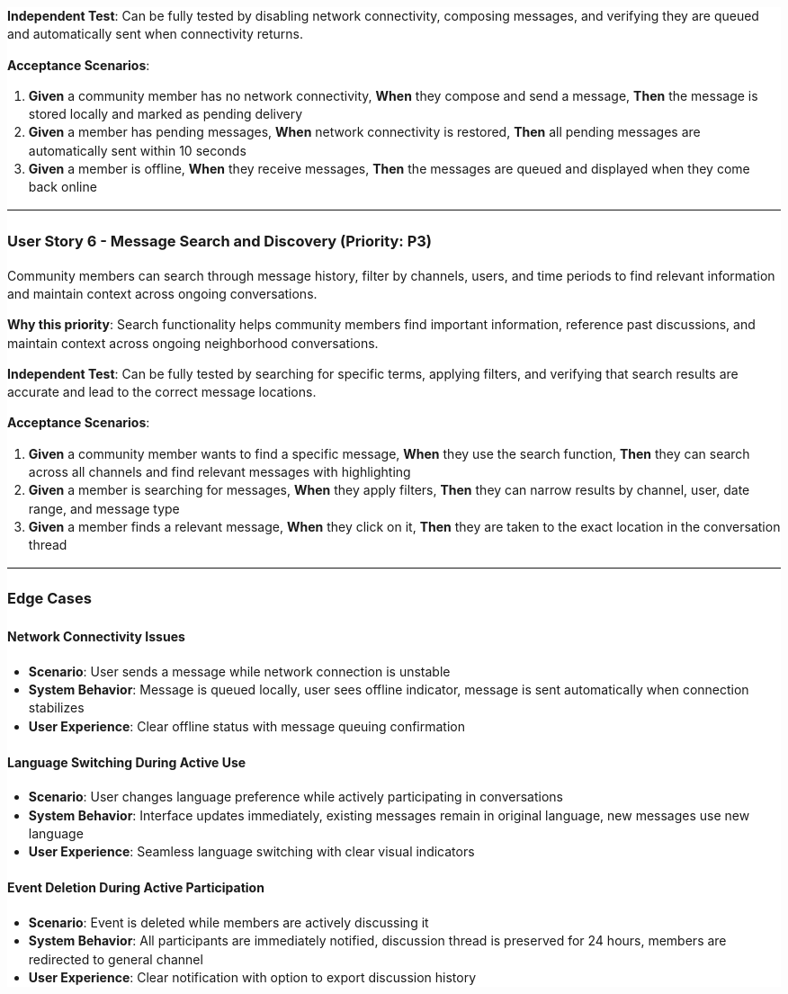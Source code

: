 **Independent Test**: Can be fully tested by disabling network connectivity, composing messages, and verifying they are queued and automatically sent when connectivity returns.

**Acceptance Scenarios**:

1. **Given** a community member has no network connectivity, **When** they compose and send a message, **Then** the message is stored locally and marked as pending delivery
2. **Given** a member has pending messages, **When** network connectivity is restored, **Then** all pending messages are automatically sent within 10 seconds
3. **Given** a member is offline, **When** they receive messages, **Then** the messages are queued and displayed when they come back online

---

### User Story 6 - Message Search and Discovery (Priority: P3)

Community members can search through message history, filter by channels, users, and time periods to find relevant information and maintain context across ongoing conversations.

**Why this priority**: Search functionality helps community members find important information, reference past discussions, and maintain context across ongoing neighborhood conversations.

**Independent Test**: Can be fully tested by searching for specific terms, applying filters, and verifying that search results are accurate and lead to the correct message locations.

**Acceptance Scenarios**:

1. **Given** a community member wants to find a specific message, **When** they use the search function, **Then** they can search across all channels and find relevant messages with highlighting
2. **Given** a member is searching for messages, **When** they apply filters, **Then** they can narrow results by channel, user, date range, and message type
3. **Given** a member finds a relevant message, **When** they click on it, **Then** they are taken to the exact location in the conversation thread

---

### Edge Cases

#### Network Connectivity Issues

- **Scenario**: User sends a message while network connection is unstable
- **System Behavior**: Message is queued locally, user sees offline indicator, message is sent automatically when connection stabilizes
- **User Experience**: Clear offline status with message queuing confirmation

#### Language Switching During Active Use

- **Scenario**: User changes language preference while actively participating in conversations
- **System Behavior**: Interface updates immediately, existing messages remain in original language, new messages use new language
- **User Experience**: Seamless language switching with clear visual indicators

#### Event Deletion During Active Participation

- **Scenario**: Event is deleted while members are actively discussing it
- **System Behavior**: All participants are immediately notified, discussion thread is preserved for 24 hours, members are redirected to general channel
- **User Experience**: Clear notification with option to export discussion history
